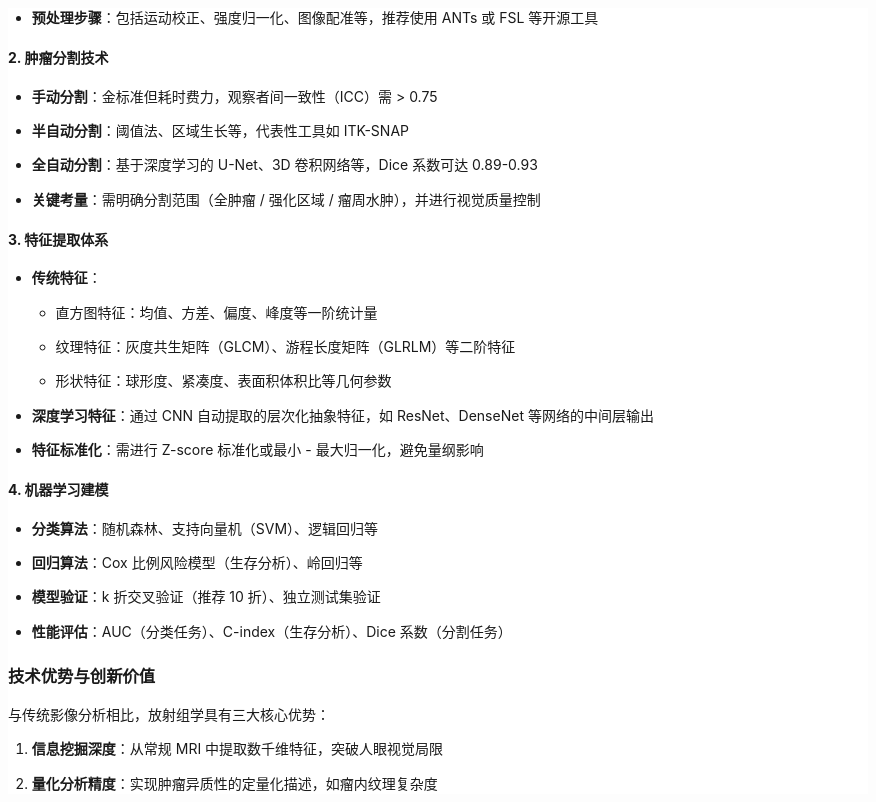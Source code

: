 
*   **预处理步骤**：包括运动校正、强度归一化、图像配准等，推荐使用 ANTs 或 FSL 等开源工具


#### 2. 肿瘤分割技术&#xA;



*   **手动分割**：金标准但耗时费力，观察者间一致性（ICC）需 > 0.75


*   **半自动分割**：阈值法、区域生长等，代表性工具如 ITK-SNAP


*   **全自动分割**：基于深度学习的 U-Net、3D 卷积网络等，Dice 系数可达 0.89-0.93


*   **关键考量**：需明确分割范围（全肿瘤 / 强化区域 / 瘤周水肿），并进行视觉质量控制


#### 3. 特征提取体系&#xA;



*   **传统特征**：



    *   直方图特征：均值、方差、偏度、峰度等一阶统计量


    *   纹理特征：灰度共生矩阵（GLCM）、游程长度矩阵（GLRLM）等二阶特征


    *   形状特征：球形度、紧凑度、表面积体积比等几何参数


*   **深度学习特征**：通过 CNN 自动提取的层次化抽象特征，如 ResNet、DenseNet 等网络的中间层输出


*   **特征标准化**：需进行 Z-score 标准化或最小 - 最大归一化，避免量纲影响


#### 4. 机器学习建模&#xA;



*   **分类算法**：随机森林、支持向量机（SVM）、逻辑回归等


*   **回归算法**：Cox 比例风险模型（生存分析）、岭回归等


*   **模型验证**：k 折交叉验证（推荐 10 折）、独立测试集验证


*   **性能评估**：AUC（分类任务）、C-index（生存分析）、Dice 系数（分割任务）


### 技术优势与创新价值&#xA;

与传统影像分析相比，放射组学具有三大核心优势：




1.  **信息挖掘深度**：从常规 MRI 中提取数千维特征，突破人眼视觉局限


2.  **量化分析精度**：实现肿瘤异质性的定量化描述，如瘤内纹理复杂度
